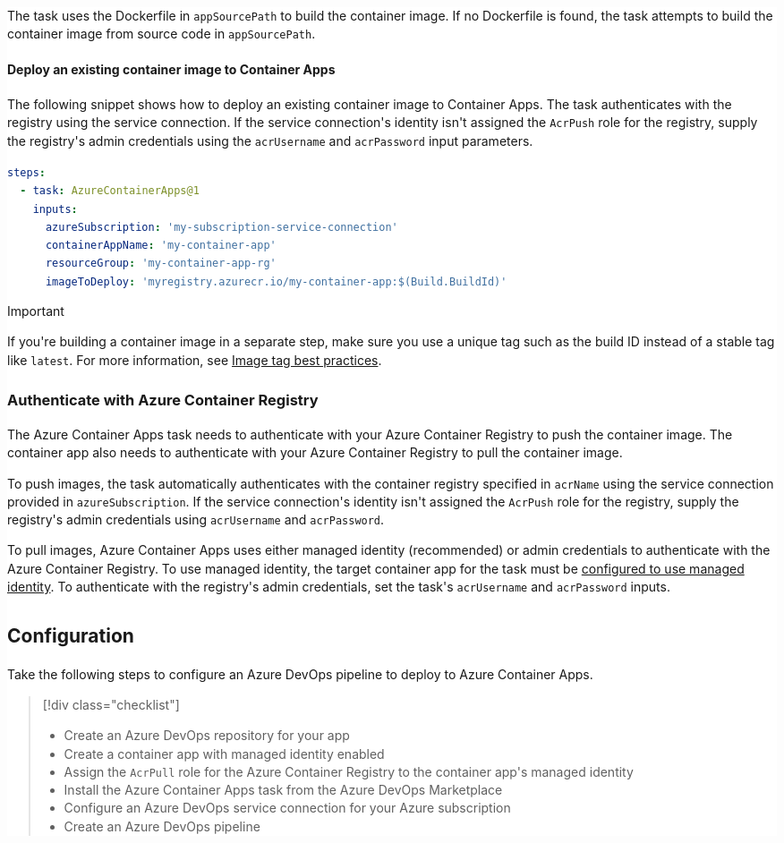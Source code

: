 The task uses the Dockerfile in `appSourcePath` to build the container image. If no Dockerfile is found, the task attempts to build the container image from source code in `appSourcePath`.

#### Deploy an existing container image to Container Apps

The following snippet shows how to deploy an existing container image to Container Apps. The task authenticates with the registry using the service connection. If the service connection's identity isn't assigned the `AcrPush` role for the registry, supply the registry's admin credentials using the `acrUsername` and `acrPassword` input parameters.

```yaml
steps:
  - task: AzureContainerApps@1
    inputs:
      azureSubscription: 'my-subscription-service-connection'
      containerAppName: 'my-container-app'
      resourceGroup: 'my-container-app-rg'
      imageToDeploy: 'myregistry.azurecr.io/my-container-app:$(Build.BuildId)'
```

> [!IMPORTANT]
> If you're building a container image in a separate step, make sure you use a unique tag such as the build ID instead of a stable tag like `latest`. For more information, see [Image tag best practices](../container-registry/container-registry-image-tag-version.md).

### Authenticate with Azure Container Registry

The Azure Container Apps task needs to authenticate with your Azure Container Registry to push the container image. The container app also needs to authenticate with your Azure Container Registry to pull the container image.

To push images, the task automatically authenticates with the container registry specified in `acrName` using the service connection provided in `azureSubscription`. If the service connection's identity isn't assigned the `AcrPush` role for the registry, supply the registry's admin credentials using `acrUsername` and `acrPassword`.

To pull images, Azure Container Apps uses either managed identity (recommended) or admin credentials to authenticate with the Azure Container Registry. To use managed identity, the target container app for the task must be [configured to use managed identity](managed-identity-image-pull.md). To authenticate with the registry's admin credentials, set the task's `acrUsername` and `acrPassword` inputs.

## Configuration

Take the following steps to configure an Azure DevOps pipeline to deploy to Azure Container Apps.

> [!div class="checklist"]
> * Create an Azure DevOps repository for your app
> * Create a container app with managed identity enabled
> * Assign the `AcrPull` role for the Azure Container Registry to the container app's managed identity
> * Install the Azure Container Apps task from the Azure DevOps Marketplace
> * Configure an Azure DevOps service connection for your Azure subscription
> * Create an Azure DevOps pipeline
